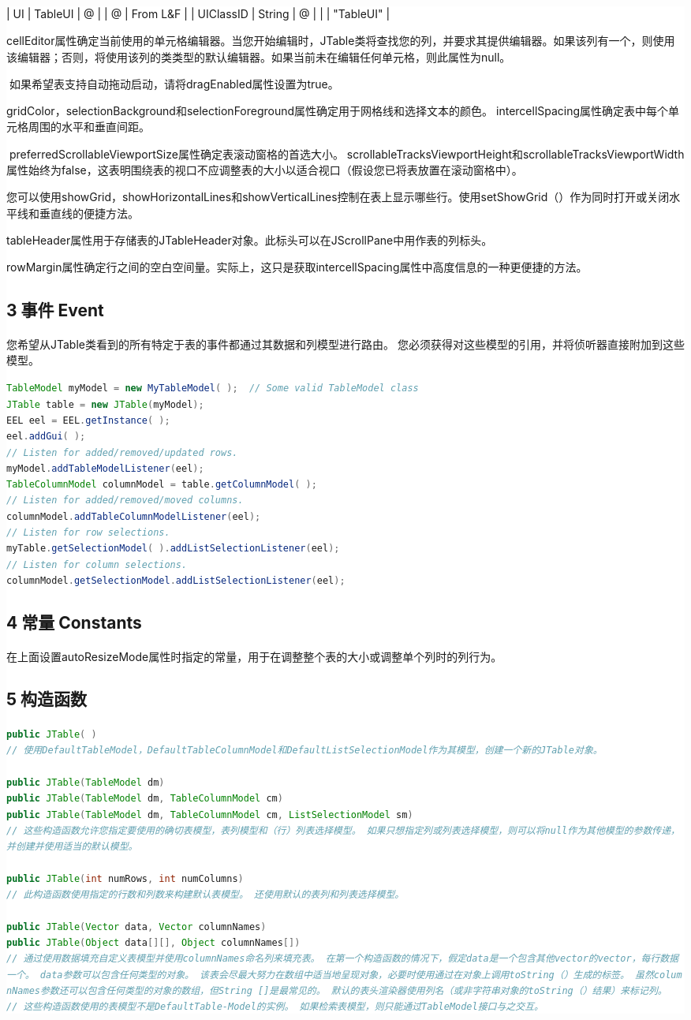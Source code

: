 |               UI                |      TableUI      |  @   |      |  @   |          From L&F          |
|            UIClassID            |      String       |  @   |      |      |         "TableUI"          |

​	cellEditor属性确定当前使用的单元格编辑器。当您开始编辑时，JTable类将查找您的列，并要求其提供编辑器。如果该列有一个，则使用该编辑器；否则，将使用该列的类类型的默认编辑器。如果当前未在编辑任何单元格，则此属性为null。

​	如果希望表支持自动拖动启动，请将dragEnabled属性设置为true。 

​	gridColor，selectionBackground和selectionForeground属性确定用于网格线和选择文本的颜色。 intercellSpacing属性确定表中每个单元格周围的水平和垂直间距。

​	preferredScrollableViewportSize属性确定表滚动窗格的首选大小。 scrollableTracksViewportHeight和scrollableTracksViewportWidth属性始终为false，这表明围绕表的视口不应调整表的大小以适合视口（假设您已将表放置在滚动窗格中）。

​	您可以使用showGrid，showHorizontalLines和showVerticalLines控制在表上显示哪些行。使用setShowGrid（）作为同时打开或关闭水平线和垂直线的便捷方法。 

​	 tableHeader属性用于存储表的JTableHeader对象。此标头可以在JScrollPane中用作表的列标头。

​	rowMargin属性确定行之间的空白空间量。实际上，这只是获取intercellSpacing属性中高度信息的一种更便捷的方法。

## 3 事件 Event

​	您希望从JTable类看到的所有特定于表的事件都通过其数据和列模型进行路由。 您必须获得对这些模型的引用，并将侦听器直接附加到这些模型。

~~~java
TableModel myModel = new MyTableModel( );  // Some valid TableModel class
JTable table = new JTable(myModel);
EEL eel = EEL.getInstance( );
eel.addGui( );
// Listen for added/removed/updated rows.
myModel.addTableModelListener(eel);
TableColumnModel columnModel = table.getColumnModel( );
// Listen for added/removed/moved columns.
columnModel.addTableColumnModelListener(eel);
// Listen for row selections.
myTable.getSelectionModel( ).addListSelectionListener(eel);
// Listen for column selections.
columnModel.getSelectionModel.addListSelectionListener(eel);
~~~

## 4 常量 Constants

​	在上面设置autoResizeMode属性时指定的常量，用于在调整整个表的大小或调整单个列时的列行为。 

## 5 构造函数

~~~java
public JTable( ) 
// 使用DefaultTableModel，DefaultTableColumnModel和DefaultListSelectionModel作为其模型，创建一个新的JTable对象。

public JTable(TableModel dm) 
public JTable(TableModel dm, TableColumnModel cm) 
public JTable(TableModel dm, TableColumnModel cm, ListSelectionModel sm) 
// 这些构造函数允许您指定要使用的确切表模型，表列模型和（行）列表选择模型。 如果只想指定列或列表选择模型，则可以将null作为其他模型的参数传递，并创建并使用适当的默认模型。

public JTable(int numRows, int numColumns) 
// 此构造函数使用指定的行数和列数来构建默认表模型。 还使用默认的表列和列表选择模型。 

public JTable(Vector data, Vector columnNames) 
public JTable(Object data[][], Object columnNames[]) 
// 通过使用数据填充自定义表模型并使用columnNames命名列来填充表。 在第一个构造函数的情况下，假定data是一个包含其他vector的vector，每行数据一个。 data参数可以包含任何类型的对象。 该表会尽最大努力在数组中适当地呈现对象，必要时使用通过在对象上调用toString（）生成的标签。 虽然columnNames参数还可以包含任何类型的对象的数组，但String []是最常见的。 默认的表头渲染器使用列名（或非字符串对象的toString（）结果）来标记列。
// 这些构造函数使用的表模型不是DefaultTable-Model的实例。 如果检索表模型，则只能通过TableModel接口与之交互。
~~~